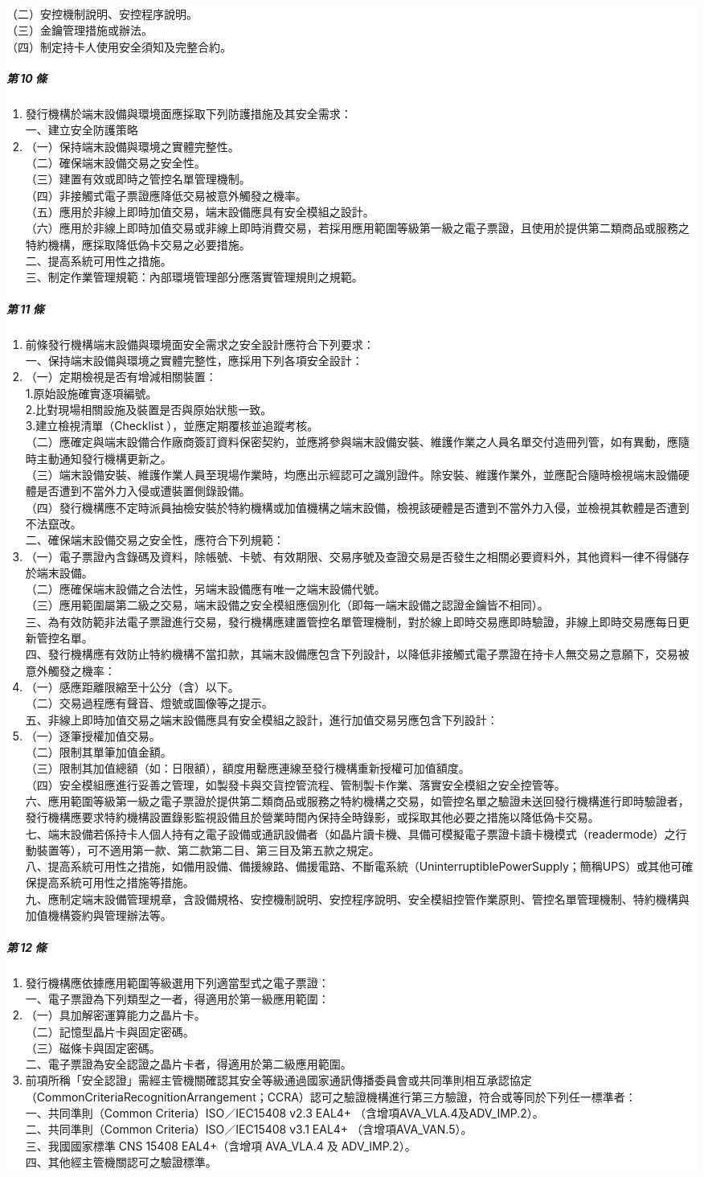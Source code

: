 （二）安控機制說明、安控程序說明。  
（三）金鑰管理措施或辦法。  
（四）制定持卡人使用安全須知及完整合約。

##### 第 10 條
1. 發行機構於端末設備與環境面應採取下列防護措施及其安全需求：  
一、建立安全防護策略
1. （一）保持端末設備與環境之實體完整性。  
（二）確保端末設備交易之安全性。  
（三）建置有效或即時之管控名單管理機制。  
（四）非接觸式電子票證應降低交易被意外觸發之機率。  
（五）應用於非線上即時加值交易，端末設備應具有安全模組之設計。  
（六）應用於非線上即時加值交易或非線上即時消費交易，若採用應用範圍等級第一級之電子票證，且使用於提供第二類商品或服務之特約機構，應採取降低偽卡交易之必要措施。  
二、提高系統可用性之措施。  
三、制定作業管理規範：內部環境管理部分應落實管理規則之規範。

##### 第 11 條
1. 前條發行機構端末設備與環境面安全需求之安全設計應符合下列要求：  
一、保持端末設備與環境之實體完整性，應採用下列各項安全設計：
1. （一）定期檢視是否有增減相關裝置：  
      1.原始設施確實逐項編號。  
      2.比對現場相關設施及裝置是否與原始狀態一致。  
      3.建立檢視清單（Checklist ），並應定期覆核並追蹤考核。  
（二）應確定與端末設備合作廠商簽訂資料保密契約，並應將參與端末設備安裝、維護作業之人員名單交付造冊列管，如有異動，應隨時主動通知發行機構更新之。  
（三）端末設備安裝、維護作業人員至現場作業時，均應出示經認可之識別證件。除安裝、維護作業外，並應配合隨時檢視端末設備硬體是否遭到不當外力入侵或遭裝置側錄設備。  
（四）發行機構應不定時派員抽檢安裝於特約機構或加值機構之端末設備，檢視該硬體是否遭到不當外力入侵，並檢視其軟體是否遭到不法竄改。  
二、確保端末設備交易之安全性，應符合下列規範：
1. （一）電子票證內含錄碼及資料，除帳號、卡號、有效期限、交易序號及查證交易是否發生之相關必要資料外，其他資料一律不得儲存於端末設備。  
（二）應確保端末設備之合法性，另端末設備應有唯一之端末設備代號。  
（三）應用範圍屬第二級之交易，端末設備之安全模組應個別化（即每一端末設備之認證金鑰皆不相同）。  
三、為有效防範非法電子票證進行交易，發行機構應建置管控名單管理機制，對於線上即時交易應即時驗證，非線上即時交易應每日更新管控名單。  
四、發行機構應有效防止特約機構不當扣款，其端末設備應包含下列設計，以降低非接觸式電子票證在持卡人無交易之意願下，交易被意外觸發之機率：
1. （一）感應距離限縮至十公分（含）以下。  
（二）交易過程應有聲音、燈號或圖像等之提示。  
五、非線上即時加值交易之端末設備應具有安全模組之設計，進行加值交易另應包含下列設計：
1. （一）逐筆授權加值交易。  
（二）限制其單筆加值金額。  
（三）限制其加值總額（如：日限額），額度用罊應連線至發行機構重新授權可加值額度。  
（四）安全模組應進行妥善之管理，如製發卡與交貨控管流程、管制製卡作業、落實安全模組之安全控管等。  
六、應用範圍等級第一級之電子票證於提供第二類商品或服務之特約機構之交易，如管控名單之驗證未送回發行機構進行即時驗證者，發行機構應要求特約機構設置錄影監視設備且於營業時間內保持全時錄影，或採取其他必要之措施以降低偽卡交易。  
七、端末設備若係持卡人個人持有之電子設備或通訊設備者（如晶片讀卡機、具備可模擬電子票證卡讀卡機模式（readermode）之行動裝置等），可不適用第一款、第二款第二目、第三目及第五款之規定。  
八、提高系統可用性之措施，如備用設備、備援線路、備援電路、不斷電系統（UninterruptiblePowerSupply；簡稱UPS）或其他可確保提高系統可用性之措施等措施。  
九、應制定端末設備管理規章，含設備規格、安控機制說明、安控程序說明、安全模組控管作業原則、管控名單管理機制、特約機構與加值機構簽約與管理辦法等。

##### 第 12 條
1. 發行機構應依據應用範圍等級選用下列適當型式之電子票證：  
一、電子票證為下列類型之一者，得適用於第一級應用範圍：
1. （一）具加解密運算能力之晶片卡。  
（二）記憶型晶片卡與固定密碼。  
（三）磁條卡與固定密碼。  
二、電子票證為安全認證之晶片卡者，得適用於第二級應用範圍。
1. 前項所稱「安全認證」需經主管機關確認其安全等級通過國家通訊傳播委員會或共同準則相互承認協定（CommonCriteriaRecognitionArrangement；CCRA）認可之驗證機構進行第三方驗證，符合或等同於下列任一標準者：  
一、共同準則（Common Criteria）ISO／IEC15408 v2.3 EAL4+ （含增項AVA_VLA.4及ADV_IMP.2）。  
二、共同準則（Common Criteria）ISO／IEC15408 v3.1 EAL4+ （含增項AVA_VAN.5）。  
三、我國國家標準 CNS 15408 EAL4+（含增項 AVA_VLA.4  及 ADV_IMP.2）。  
四、其他經主管機關認可之驗證標準。
